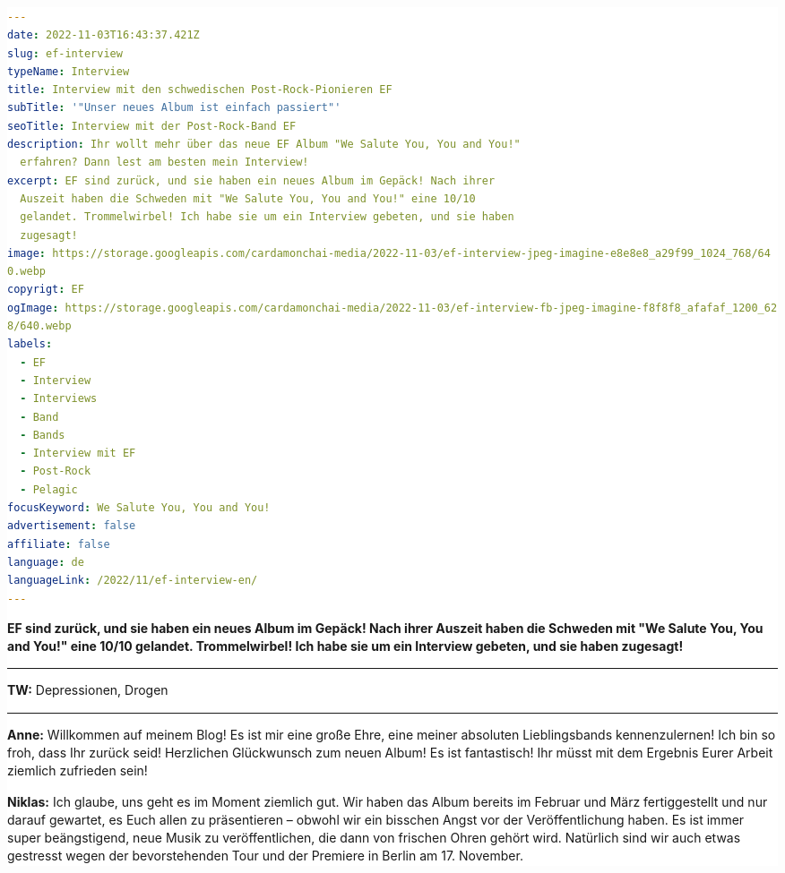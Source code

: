 ```yaml
---
date: 2022-11-03T16:43:37.421Z
slug: ef-interview
typeName: Interview
title: Interview mit den schwedischen Post-Rock-Pionieren EF
subTitle: '"Unser neues Album ist einfach passiert"'
seoTitle: Interview mit der Post-Rock-Band EF
description: Ihr wollt mehr über das neue EF Album "We Salute You, You and You!"
  erfahren? Dann lest am besten mein Interview!
excerpt: EF sind zurück, und sie haben ein neues Album im Gepäck! Nach ihrer
  Auszeit haben die Schweden mit "We Salute You, You and You!" eine 10/10
  gelandet. Trommelwirbel! Ich habe sie um ein Interview gebeten, und sie haben
  zugesagt!
image: https://storage.googleapis.com/cardamonchai-media/2022-11-03/ef-interview-jpeg-imagine-e8e8e8_a29f99_1024_768/640.webp
copyrigt: EF
ogImage: https://storage.googleapis.com/cardamonchai-media/2022-11-03/ef-interview-fb-jpeg-imagine-f8f8f8_afafaf_1200_628/640.webp
labels:
  - EF
  - Interview
  - Interviews
  - Band
  - Bands
  - Interview mit EF
  - Post-Rock
  - Pelagic
focusKeyword: We Salute You, You and You!
advertisement: false
affiliate: false
language: de
languageLink: /2022/11/ef-interview-en/
---
```

**EF sind zurück, und sie haben ein neues Album im Gepäck! Nach ihrer Auszeit haben die Schweden mit "We Salute You, You and You!" eine 10/10 gelandet. Trommelwirbel! Ich habe sie um ein Interview gebeten, und sie haben zugesagt!**

- - -

**TW:** Depressionen, Drogen

- - -

**Anne:** Willkommen auf meinem Blog! Es ist mir eine große Ehre, eine meiner absoluten Lieblingsbands kennenzulernen! Ich bin so froh, dass Ihr zurück seid! Herzlichen Glückwunsch zum neuen Album! Es ist fantastisch! Ihr müsst mit dem Ergebnis Eurer Arbeit ziemlich zufrieden sein!

**Niklas:** Ich glaube, uns geht es im Moment ziemlich gut. Wir haben das Album bereits im Februar und März fertiggestellt und nur darauf gewartet, es Euch allen zu präsentieren – obwohl wir ein bisschen Angst vor der Veröffentlichung haben. Es ist immer super beängstigend, neue Musik zu veröffentlichen, die dann von frischen Ohren gehört wird. Natürlich sind wir auch etwas gestresst wegen der bevorstehenden Tour und der Premiere in Berlin am 17. November.
